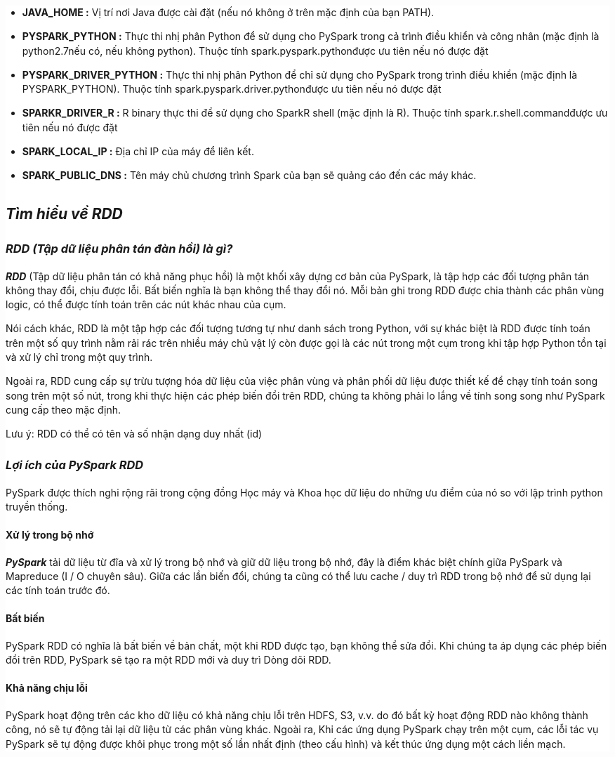 - **JAVA_HOME :** Vị trí nơi Java được cài đặt (nếu nó không ở trên mặc định của bạn PATH).

- **PYSPARK_PYTHON :** Thực thi nhị phân Python để sử dụng cho PySpark trong cả trình điều khiển và công nhân (mặc định là python2.7nếu có, nếu không python). Thuộc tính spark.pyspark.pythonđược ưu tiên nếu nó được đặt

- **PYSPARK_DRIVER_PYTHON :** Thực thi nhị phân Python để chỉ sử dụng cho PySpark trong trình điều khiển (mặc định là PYSPARK_PYTHON). Thuộc tính spark.pyspark.driver.pythonđược ưu tiên nếu nó được đặt

- **SPARKR_DRIVER_R :** R binary thực thi để sử dụng cho SparkR shell (mặc định là R). Thuộc tính spark.r.shell.commandđược ưu tiên nếu nó được đặt

- **SPARK_LOCAL_IP :** Địa chỉ IP của máy để liên kết.

- **SPARK_PUBLIC_DNS :** Tên máy chủ chương trình Spark của bạn sẽ quảng cáo đến các máy khác.



## *Tìm hiểu về RDD*

### *RDD (Tập dữ liệu phân tán đàn hồi) là gì?*

**_RDD_** (Tập dữ liệu phân tán có khả năng phục hồi) là một khối xây dựng cơ bản của PySpark, là tập hợp các đối tượng phân tán không thay đổi, chịu được lỗi. Bất biến nghĩa là bạn không thể thay đổi nó. Mỗi bản ghi trong RDD được chia thành các phân vùng logic, có thể được tính toán trên các nút khác nhau của cụm. 

Nói cách khác, RDD là một tập hợp các đối tượng tương tự như danh sách trong Python, với sự khác biệt là RDD được tính toán trên một số quy trình nằm rải rác trên nhiều máy chủ vật lý còn được gọi là các nút trong một cụm trong khi tập hợp Python tồn tại và xử lý chỉ trong một quy trình.

Ngoài ra, RDD cung cấp sự trừu tượng hóa dữ liệu của việc phân vùng và phân phối dữ liệu được thiết kế để chạy tính toán song song trên một số nút, trong khi thực hiện các phép biến đổi trên RDD, chúng ta không phải lo lắng về tính song song như PySpark cung cấp theo mặc định.

Lưu ý: RDD có thể có tên và số nhận dạng duy nhất (id)

### *Lợi ích của PySpark RDD*

PySpark được thích nghi rộng rãi trong cộng đồng Học máy và Khoa học dữ liệu do những ưu điểm của nó so với lập trình python truyền thống.

#### **Xử lý trong bộ nhớ**

**_PySpark_** tải dữ liệu từ đĩa và xử lý trong bộ nhớ và giữ dữ liệu trong bộ nhớ, đây là điểm khác biệt chính giữa PySpark và Mapreduce (I / O chuyên sâu). Giữa các lần biến đổi, chúng ta cũng có thể lưu cache / duy trì RDD trong bộ nhớ để sử dụng lại các tính toán trước đó.

#### **Bất biến**

PySpark RDD có nghĩa là bất biến về bản chất, một khi RDD được tạo, bạn không thể sửa đổi. Khi chúng ta áp dụng các phép biến đổi trên RDD, PySpark sẽ tạo ra một RDD mới và duy trì Dòng dõi RDD.

#### **Khả năng chịu lỗi**

PySpark hoạt động trên các kho dữ liệu có khả năng chịu lỗi trên HDFS, S3, v.v. do đó bất kỳ hoạt động RDD nào không thành công, nó sẽ tự động tải lại dữ liệu từ các phân vùng khác. Ngoài ra, Khi các ứng dụng PySpark chạy trên một cụm, các lỗi tác vụ PySpark sẽ tự động được khôi phục trong một số lần nhất định (theo cấu hình) và kết thúc ứng dụng một cách liền mạch.
